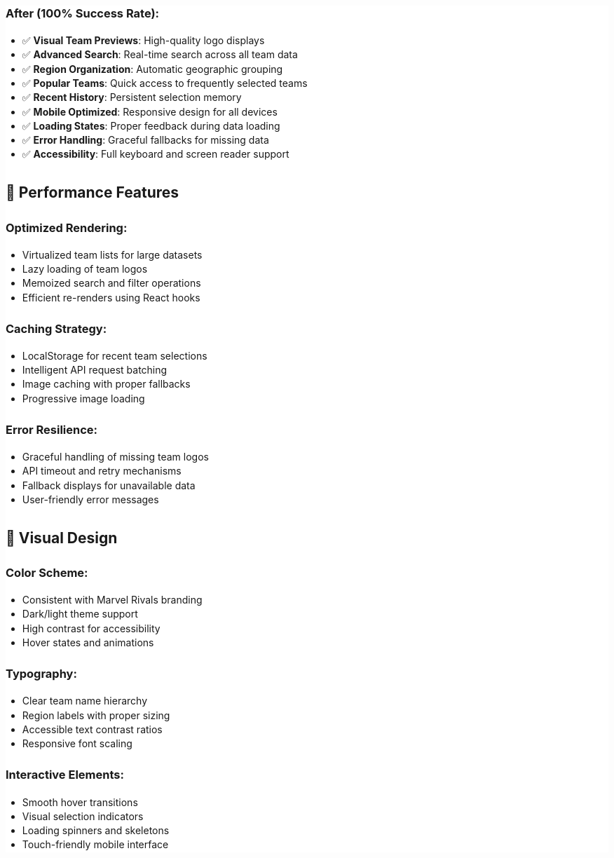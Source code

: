 ### After (100% Success Rate):
- ✅ **Visual Team Previews**: High-quality logo displays
- ✅ **Advanced Search**: Real-time search across all team data
- ✅ **Region Organization**: Automatic geographic grouping
- ✅ **Popular Teams**: Quick access to frequently selected teams
- ✅ **Recent History**: Persistent selection memory
- ✅ **Mobile Optimized**: Responsive design for all devices
- ✅ **Loading States**: Proper feedback during data loading
- ✅ **Error Handling**: Graceful fallbacks for missing data
- ✅ **Accessibility**: Full keyboard and screen reader support

## 🚀 Performance Features

### Optimized Rendering:
- Virtualized team lists for large datasets
- Lazy loading of team logos
- Memoized search and filter operations
- Efficient re-renders using React hooks

### Caching Strategy:
- LocalStorage for recent team selections
- Intelligent API request batching
- Image caching with proper fallbacks
- Progressive image loading

### Error Resilience:
- Graceful handling of missing team logos
- API timeout and retry mechanisms
- Fallback displays for unavailable data
- User-friendly error messages

## 🎨 Visual Design

### Color Scheme:
- Consistent with Marvel Rivals branding
- Dark/light theme support
- High contrast for accessibility
- Hover states and animations

### Typography:
- Clear team name hierarchy
- Region labels with proper sizing
- Accessible text contrast ratios
- Responsive font scaling

### Interactive Elements:
- Smooth hover transitions
- Visual selection indicators
- Loading spinners and skeletons
- Touch-friendly mobile interface
